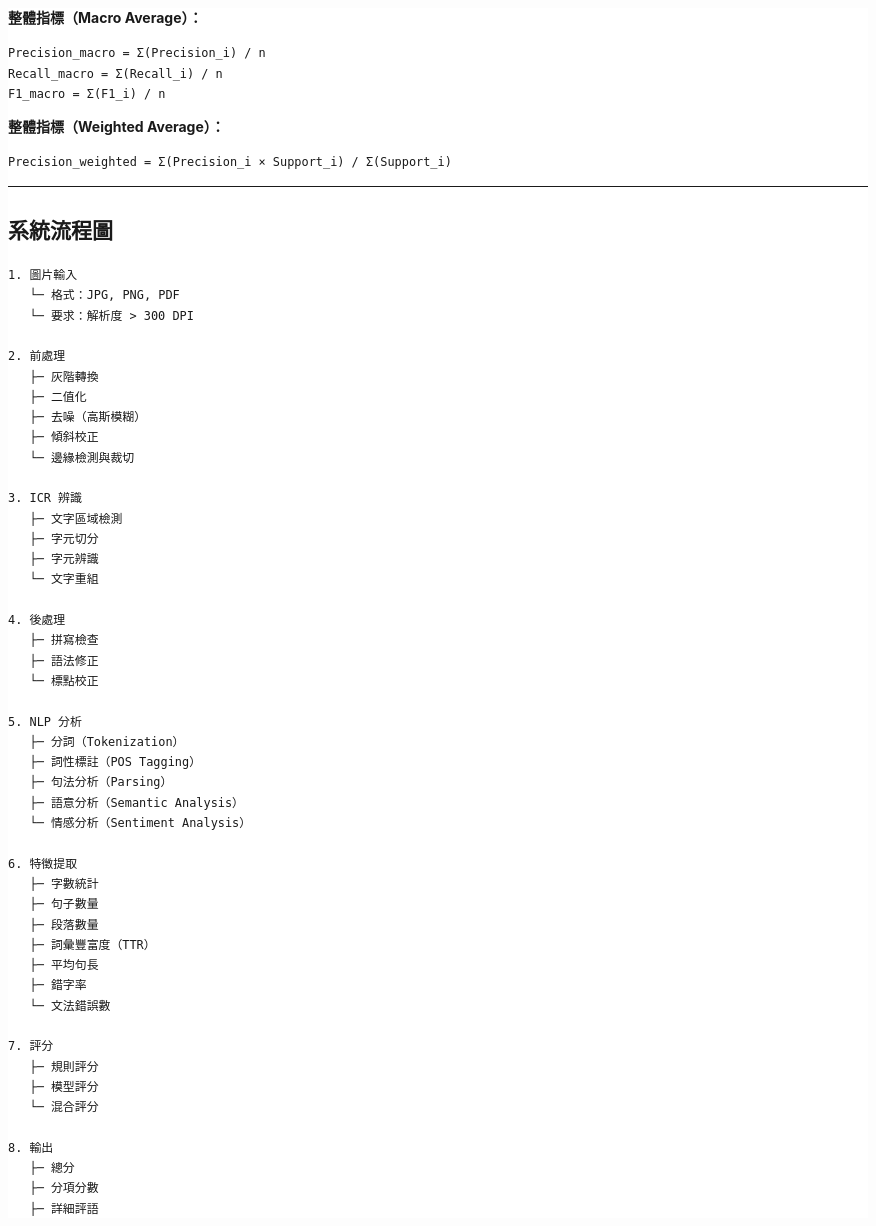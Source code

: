 **整體指標（Macro Average）：**

```
Precision_macro = Σ(Precision_i) / n
Recall_macro = Σ(Recall_i) / n
F1_macro = Σ(F1_i) / n
```

**整體指標（Weighted Average）：**

```
Precision_weighted = Σ(Precision_i × Support_i) / Σ(Support_i)
```

---

## 系統流程圖

```
1. 圖片輸入
   └─ 格式：JPG, PNG, PDF
   └─ 要求：解析度 > 300 DPI

2. 前處理
   ├─ 灰階轉換
   ├─ 二值化
   ├─ 去噪（高斯模糊）
   ├─ 傾斜校正
   └─ 邊緣檢測與裁切

3. ICR 辨識
   ├─ 文字區域檢測
   ├─ 字元切分
   ├─ 字元辨識
   └─ 文字重組

4. 後處理
   ├─ 拼寫檢查
   ├─ 語法修正
   └─ 標點校正

5. NLP 分析
   ├─ 分詞（Tokenization）
   ├─ 詞性標註（POS Tagging）
   ├─ 句法分析（Parsing）
   ├─ 語意分析（Semantic Analysis）
   └─ 情感分析（Sentiment Analysis）

6. 特徵提取
   ├─ 字數統計
   ├─ 句子數量
   ├─ 段落數量
   ├─ 詞彙豐富度（TTR）
   ├─ 平均句長
   ├─ 錯字率
   └─ 文法錯誤數

7. 評分
   ├─ 規則評分
   ├─ 模型評分
   └─ 混合評分

8. 輸出
   ├─ 總分
   ├─ 分項分數
   ├─ 詳細評語
```